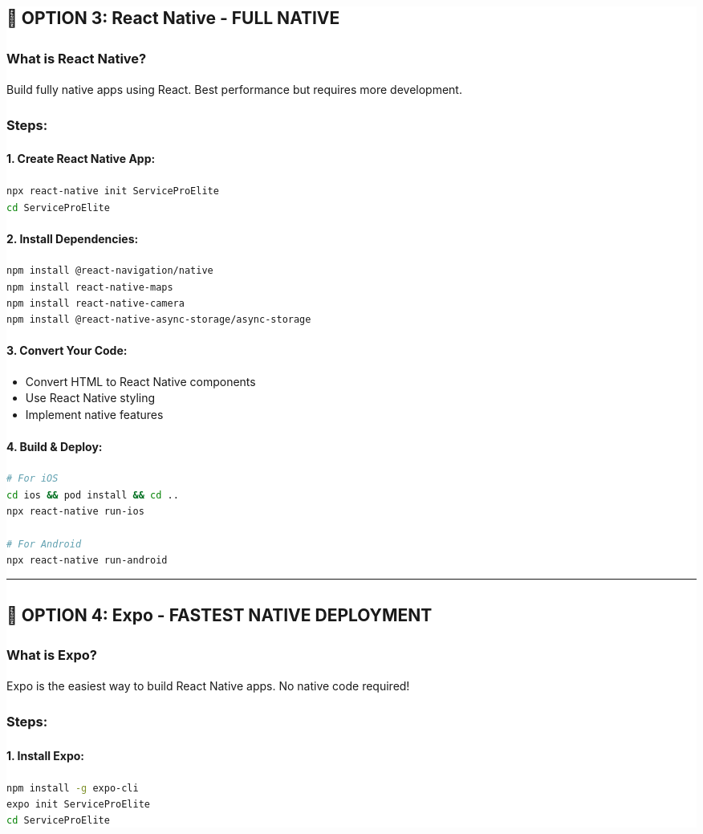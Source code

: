 
## 🚀 **OPTION 3: React Native - FULL NATIVE**

### **What is React Native?**
Build fully native apps using React. Best performance but requires more development.

### **Steps:**

#### **1. Create React Native App:**
```bash
npx react-native init ServiceProElite
cd ServiceProElite
```

#### **2. Install Dependencies:**
```bash
npm install @react-navigation/native
npm install react-native-maps
npm install react-native-camera
npm install @react-native-async-storage/async-storage
```

#### **3. Convert Your Code:**
- Convert HTML to React Native components
- Use React Native styling
- Implement native features

#### **4. Build & Deploy:**
```bash
# For iOS
cd ios && pod install && cd ..
npx react-native run-ios

# For Android
npx react-native run-android
```

---

## 🚀 **OPTION 4: Expo - FASTEST NATIVE DEPLOYMENT**

### **What is Expo?**
Expo is the easiest way to build React Native apps. No native code required!

### **Steps:**

#### **1. Install Expo:**
```bash
npm install -g expo-cli
expo init ServiceProElite
cd ServiceProElite
```
